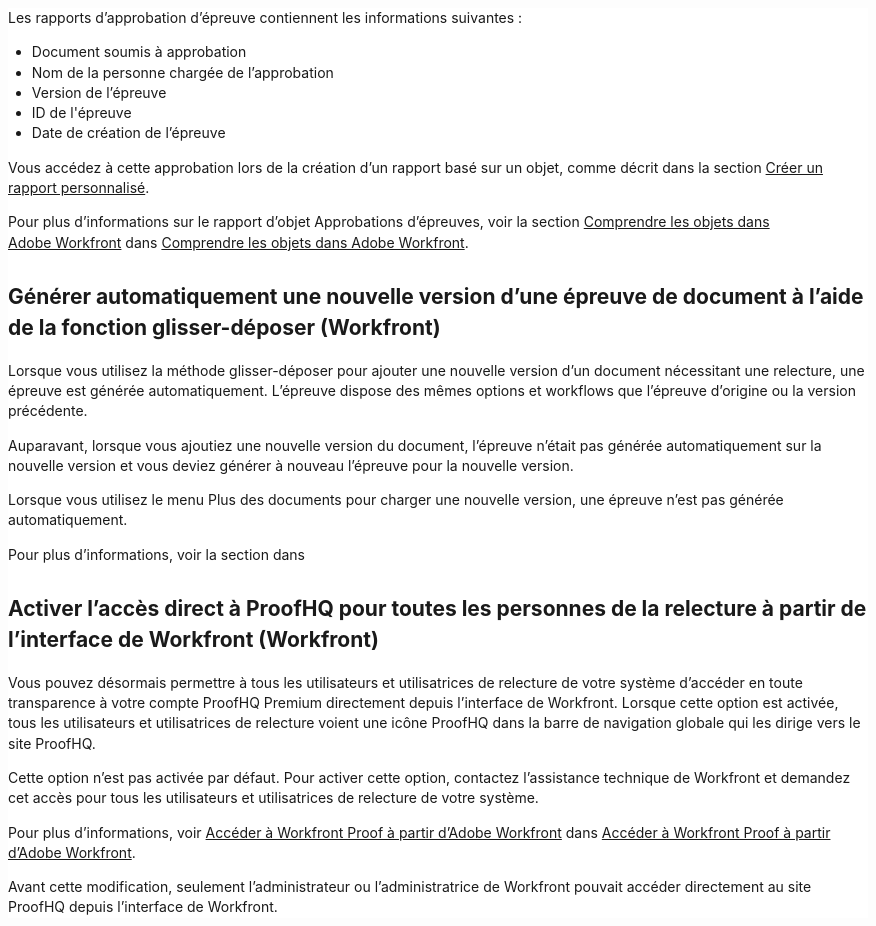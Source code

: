 Les rapports d’approbation d’épreuve contiennent les informations suivantes :

* Document soumis à approbation
* Nom de la personne chargée de l’approbation
* Version de l’épreuve
* ID de l&#39;épreuve
* Date de création de l’épreuve

Vous accédez à cette approbation lors de la création d’un rapport basé sur un objet, comme décrit dans la section [Créer un rapport personnalisé](../../../../reports-and-dashboards/reports/creating-and-managing-reports/create-custom-report.md).

Pour plus d’informations sur le rapport d’objet Approbations d’épreuves, voir la section [Comprendre les objets dans Adobe Workfront](../../../../workfront-basics/navigate-workfront/workfront-navigation/understand-objects.md) dans [Comprendre les objets dans Adobe Workfront](../../../../workfront-basics/navigate-workfront/workfront-navigation/understand-objects.md).

## Générer automatiquement une nouvelle version d’une épreuve de document à l’aide de la fonction glisser-déposer (Workfront)

Lorsque vous utilisez la méthode glisser-déposer pour ajouter une nouvelle version d’un document nécessitant une relecture, une épreuve est générée automatiquement. L’épreuve dispose des mêmes options et workflows que l’épreuve d’origine ou la version précédente.

Auparavant, lorsque vous ajoutiez une nouvelle version du document, l’épreuve n’était pas générée automatiquement sur la nouvelle version et vous deviez générer à nouveau l’épreuve pour la nouvelle version.

Lorsque vous utilisez le menu Plus des documents pour charger une nouvelle version, une épreuve n’est pas générée automatiquement.

Pour plus d’informations, voir la section dans

## Activer l’accès direct à ProofHQ pour toutes les personnes de la relecture à partir de l’interface de Workfront (Workfront)

Vous pouvez désormais permettre à tous les utilisateurs et utilisatrices de relecture de votre système d’accéder en toute transparence à votre compte ProofHQ Premium directement depuis l’interface de Workfront. Lorsque cette option est activée, tous les utilisateurs et utilisatrices de relecture voient une icône ProofHQ dans la barre de navigation globale qui les dirige vers le site ProofHQ.

Cette option n’est pas activée par défaut. Pour activer cette option, contactez l’assistance technique de Workfront et demandez cet accès pour tous les utilisateurs et utilisatrices de relecture de votre système.

Pour plus d’informations, voir [Accéder à Workfront Proof à partir d’Adobe Workfront](../../../../review-and-approve-work/proofing/managing-proofs-within-workfront/access-wf-proof-in-workfront.md) dans [Accéder à Workfront Proof à partir d’Adobe Workfront](../../../../review-and-approve-work/proofing/managing-proofs-within-workfront/access-wf-proof-in-workfront.md).

Avant cette modification, seulement l’administrateur ou l’administratrice de Workfront pouvait accéder directement au site ProofHQ depuis l’interface de Workfront.
